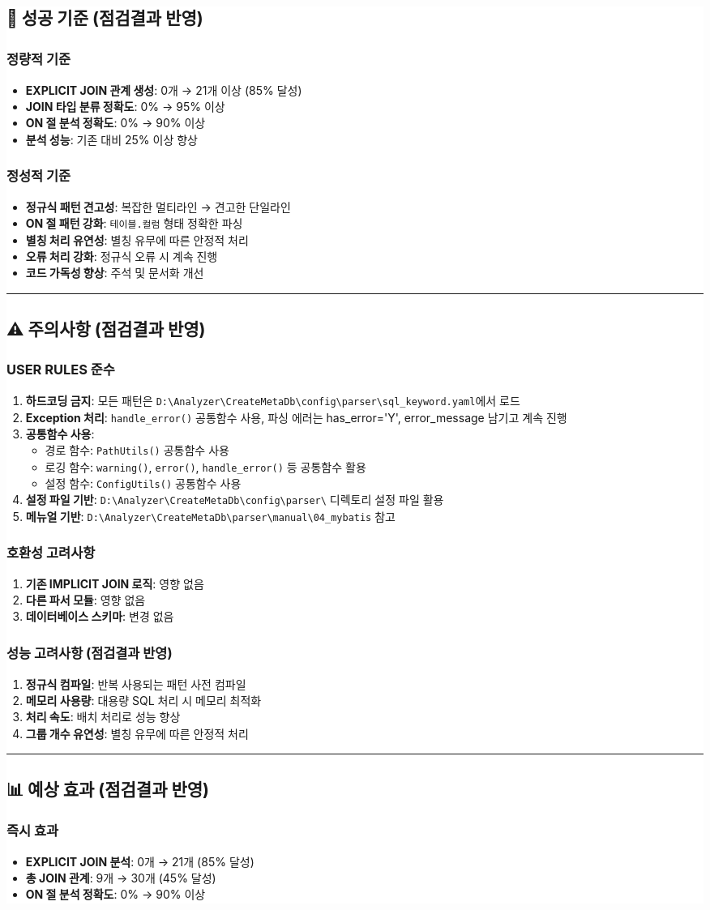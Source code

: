 
## 🎯 성공 기준 (점검결과 반영)

### 정량적 기준
- **EXPLICIT JOIN 관계 생성**: 0개 → 21개 이상 (85% 달성)
- **JOIN 타입 분류 정확도**: 0% → 95% 이상
- **ON 절 분석 정확도**: 0% → 90% 이상
- **분석 성능**: 기존 대비 25% 이상 향상

### 정성적 기준
- **정규식 패턴 견고성**: 복잡한 멀티라인 → 견고한 단일라인
- **ON 절 패턴 강화**: `테이블.컬럼` 형태 정확한 파싱
- **별칭 처리 유연성**: 별칭 유무에 따른 안정적 처리
- **오류 처리 강화**: 정규식 오류 시 계속 진행
- **코드 가독성 향상**: 주석 및 문서화 개선

---

## ⚠️ 주의사항 (점검결과 반영)

### USER RULES 준수
1. **하드코딩 금지**: 모든 패턴은 `D:\Analyzer\CreateMetaDb\config\parser\sql_keyword.yaml`에서 로드
2. **Exception 처리**: `handle_error()` 공통함수 사용, 파싱 에러는 has_error='Y', error_message 남기고 계속 진행
3. **공통함수 사용**: 
   - 경로 함수: `PathUtils()` 공통함수 사용
   - 로깅 함수: `warning()`, `error()`, `handle_error()` 등 공통함수 활용
   - 설정 함수: `ConfigUtils()` 공통함수 사용
4. **설정 파일 기반**: `D:\Analyzer\CreateMetaDb\config\parser\` 디렉토리 설정 파일 활용
5. **메뉴얼 기반**: `D:\Analyzer\CreateMetaDb\parser\manual\04_mybatis` 참고

### 호환성 고려사항
1. **기존 IMPLICIT JOIN 로직**: 영향 없음
2. **다른 파서 모듈**: 영향 없음
3. **데이터베이스 스키마**: 변경 없음

### 성능 고려사항 (점검결과 반영)
1. **정규식 컴파일**: 반복 사용되는 패턴 사전 컴파일
2. **메모리 사용량**: 대용량 SQL 처리 시 메모리 최적화
3. **처리 속도**: 배치 처리로 성능 향상
4. **그룹 개수 유연성**: 별칭 유무에 따른 안정적 처리

---

## 📊 예상 효과 (점검결과 반영)

### 즉시 효과
- **EXPLICIT JOIN 분석**: 0개 → 21개 (85% 달성)
- **총 JOIN 관계**: 9개 → 30개 (45% 달성)
- **ON 절 분석 정확도**: 0% → 90% 이상
